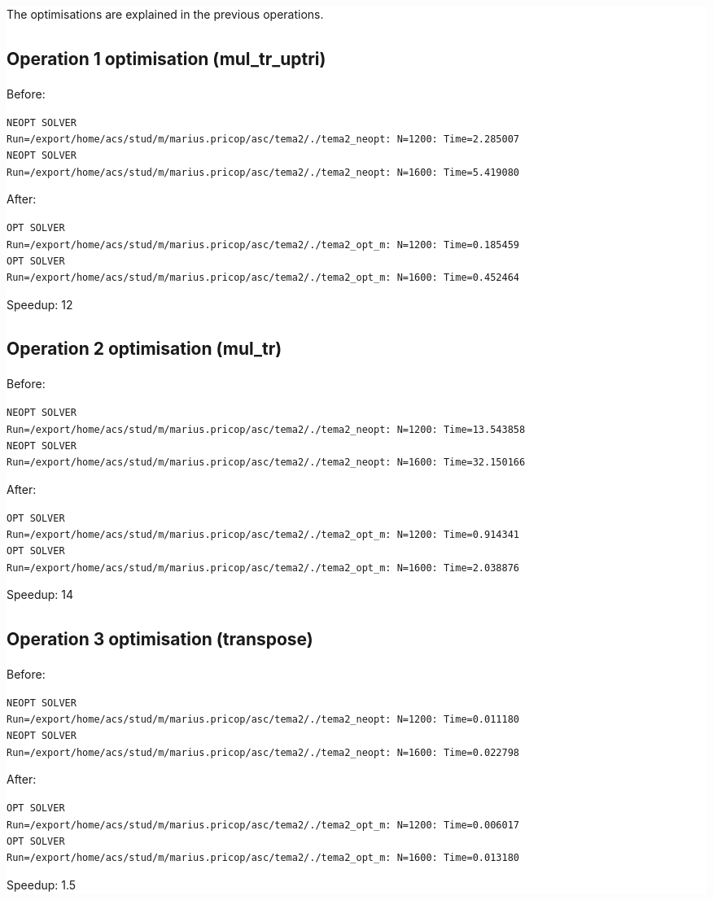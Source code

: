 The optimisations are explained in the previous operations.


## Operation 1 optimisation (mul_tr_uptri)
Before:
```
NEOPT SOLVER
Run=/export/home/acs/stud/m/marius.pricop/asc/tema2/./tema2_neopt: N=1200: Time=2.285007
NEOPT SOLVER
Run=/export/home/acs/stud/m/marius.pricop/asc/tema2/./tema2_neopt: N=1600: Time=5.419080
```
After:
```
OPT SOLVER
Run=/export/home/acs/stud/m/marius.pricop/asc/tema2/./tema2_opt_m: N=1200: Time=0.185459
OPT SOLVER
Run=/export/home/acs/stud/m/marius.pricop/asc/tema2/./tema2_opt_m: N=1600: Time=0.452464

```
Speedup: 12

## Operation 2 optimisation (mul_tr)
Before:
```
NEOPT SOLVER
Run=/export/home/acs/stud/m/marius.pricop/asc/tema2/./tema2_neopt: N=1200: Time=13.543858
NEOPT SOLVER
Run=/export/home/acs/stud/m/marius.pricop/asc/tema2/./tema2_neopt: N=1600: Time=32.150166
```
After:
```
OPT SOLVER
Run=/export/home/acs/stud/m/marius.pricop/asc/tema2/./tema2_opt_m: N=1200: Time=0.914341
OPT SOLVER
Run=/export/home/acs/stud/m/marius.pricop/asc/tema2/./tema2_opt_m: N=1600: Time=2.038876

```
Speedup: 14

## Operation 3 optimisation (transpose)
Before:
```
NEOPT SOLVER
Run=/export/home/acs/stud/m/marius.pricop/asc/tema2/./tema2_neopt: N=1200: Time=0.011180
NEOPT SOLVER
Run=/export/home/acs/stud/m/marius.pricop/asc/tema2/./tema2_neopt: N=1600: Time=0.022798
```
After:
```
OPT SOLVER
Run=/export/home/acs/stud/m/marius.pricop/asc/tema2/./tema2_opt_m: N=1200: Time=0.006017
OPT SOLVER
Run=/export/home/acs/stud/m/marius.pricop/asc/tema2/./tema2_opt_m: N=1600: Time=0.013180
```
Speedup: 1.5
